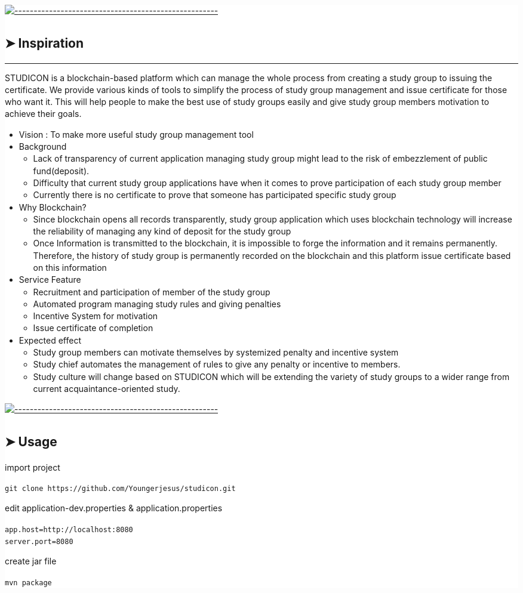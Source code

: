 

[![-----------------------------------------------------](https://raw.githubusercontent.com/andreasbm/readme/master/assets/lines/colored.png)](#introduction)

## ➤ Inspiration
_____ 

STUDICON is a blockchain-based platform which can manage the whole process from creating a study group to issuing the certificate. We provide various kinds of tools to simplify the process of study group management and issue certificate for those who want it. This will help people to make the best use of study groups easily and give study group members motivation to achieve their goals.  

+ Vision : To make more useful study group management tool
+ Background
    - Lack of transparency of current application managing study group might lead to the risk of embezzlement of public fund(deposit).
    - Difficulty that current study group applications have when it comes to prove participation of each study group member
    - Currently there is no certificate to prove that someone has participated specific study group
+ Why Blockchain? 
    - Since blockchain opens all records transparently, study group application which uses blockchain technology will increase the reliability of managing any kind of deposit for the study group
    - Once Information is transmitted to the blockchain, it is impossible to forge the information and it remains permanently. Therefore, the history of study group is permanently recorded on the blockchain and this platform issue certificate based on this information
+ Service Feature
    - Recruitment and participation of member of the study group 
    - Automated program managing study rules and giving penalties
    - Incentive System for motivation
    - Issue certificate of completion
+ Expected effect
    - Study group members can motivate themselves by systemized penalty and incentive system
    - Study chief automates the management of rules to give any penalty or incentive to members.
    - Study culture will change based on STUDICON which will be extending the variety of study groups to a wider range from current acquaintance-oriented study.

[![-----------------------------------------------------](https://raw.githubusercontent.com/andreasbm/readme/master/assets/lines/colored.png)](#what-it-does)

## ➤ Usage
import project
```
git clone https://github.com/Youngerjesus/studicon.git
```
edit application-dev.properties & application.properties
```
app.host=http://localhost:8080
server.port=8080
```
create jar file
```
mvn package
``` 
